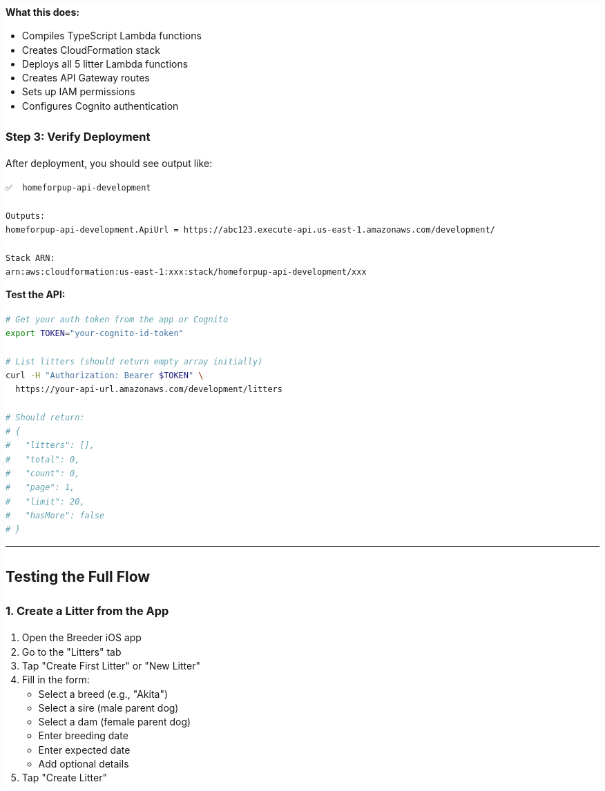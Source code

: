 **What this does:**
- Compiles TypeScript Lambda functions
- Creates CloudFormation stack
- Deploys all 5 litter Lambda functions
- Creates API Gateway routes
- Sets up IAM permissions
- Configures Cognito authentication

### Step 3: Verify Deployment

After deployment, you should see output like:
```
✅  homeforpup-api-development

Outputs:
homeforpup-api-development.ApiUrl = https://abc123.execute-api.us-east-1.amazonaws.com/development/

Stack ARN:
arn:aws:cloudformation:us-east-1:xxx:stack/homeforpup-api-development/xxx
```

**Test the API:**
```bash
# Get your auth token from the app or Cognito
export TOKEN="your-cognito-id-token"

# List litters (should return empty array initially)
curl -H "Authorization: Bearer $TOKEN" \
  https://your-api-url.amazonaws.com/development/litters

# Should return:
# {
#   "litters": [],
#   "total": 0,
#   "count": 0,
#   "page": 1,
#   "limit": 20,
#   "hasMore": false
# }
```

---

## Testing the Full Flow

### 1. Create a Litter from the App

1. Open the Breeder iOS app
2. Go to the "Litters" tab
3. Tap "Create First Litter" or "New Litter"
4. Fill in the form:
   - Select a breed (e.g., "Akita")
   - Select a sire (male parent dog)
   - Select a dam (female parent dog)
   - Enter breeding date
   - Enter expected date
   - Add optional details
5. Tap "Create Litter"
